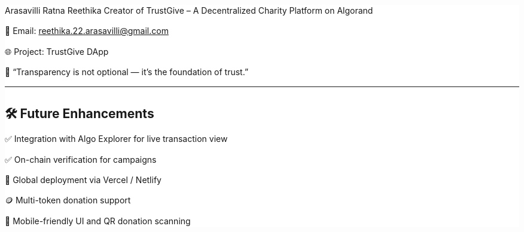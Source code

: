 Arasavilli Ratna Reethika
Creator of TrustGive – A Decentralized Charity Platform on Algorand

📧 Email: reethika.22.arasavilli@gmail.com

🌐 Project: TrustGive DApp

💬 “Transparency is not optional — it’s the foundation of trust.”

---

## 🛠️ Future Enhancements

✅ Integration with Algo Explorer for live transaction view

✅ On-chain verification for campaigns

🚀 Global deployment via Vercel / Netlify

🪙 Multi-token donation support

📱 Mobile-friendly UI and QR donation scanning



